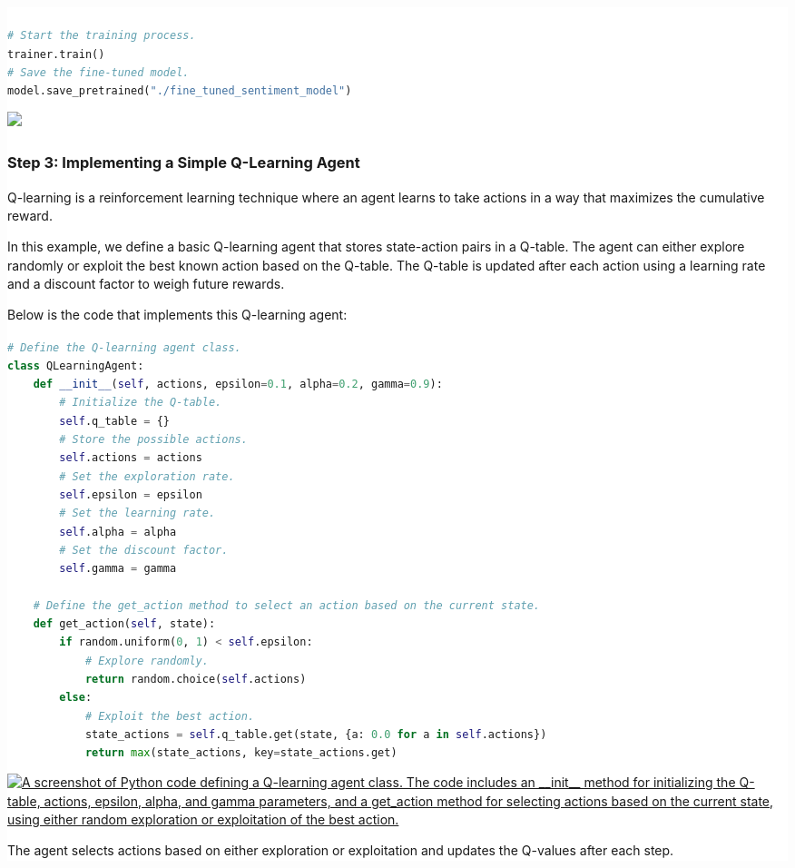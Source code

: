 ```py

# Start the training process.
trainer.train() 
# Save the fine-tuned model.
model.save_pretrained("./fine_tuned_sentiment_model")
```

![](https://cdn.hashnode.com/res/hashnode/image/upload/v1725882181740/25733b89-7e6f-4425-b29b-1d2d3a2371e9.png)

### Step 3: Implementing a Simple Q-Learning Agent

Q-learning is a reinforcement learning technique where an agent learns to take actions in a way that maximizes the cumulative reward.

In this example, we define a basic Q-learning agent that stores state-action pairs in a Q-table. The agent can either explore randomly or exploit the best known action based on the Q-table. The Q-table is updated after each action using a learning rate and a discount factor to weigh future rewards.

Below is the code that implements this Q-learning agent:

```py
# Define the Q-learning agent class.
class QLearningAgent: 
    def __init__(self, actions, epsilon=0.1, alpha=0.2, gamma=0.9): 
        # Initialize the Q-table.
        self.q_table = {} 
        # Store the possible actions.
        self.actions = actions 
        # Set the exploration rate.
        self.epsilon = epsilon 
        # Set the learning rate.
        self.alpha = alpha 
        # Set the discount factor.
        self.gamma = gamma 

    # Define the get_action method to select an action based on the current state.
    def get_action(self, state): 
        if random.uniform(0, 1) < self.epsilon: 
            # Explore randomly.
            return random.choice(self.actions) 
        else:
            # Exploit the best action.
            state_actions = self.q_table.get(state, {a: 0.0 for a in self.actions})
            return max(state_actions, key=state_actions.get)
```

[![A screenshot of Python code defining a Q-learning agent class. The code includes an `__init__` method for initializing the Q-table, actions, epsilon, alpha, and gamma parameters, and a `get_action` method for selecting actions based on the current state, using either random exploration or exploitation of the best action.](https://cdn.hashnode.com/res/hashnode/image/upload/v1725882210195/d2e36782-b273-44b9-b37c-2f721f788b56.png)](https://lunartech.ai)

The agent selects actions based on either exploration or exploitation and updates the Q-values after each step.
